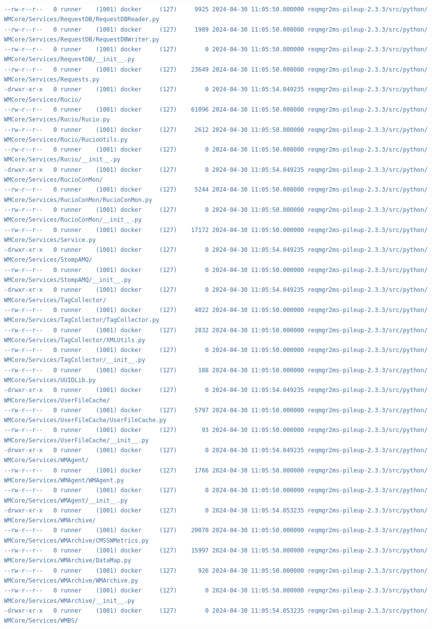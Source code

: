 ```diff
--rw-r--r--   0 runner    (1001) docker     (127)     9925 2024-04-30 11:05:50.000000 reqmgr2ms-pileup-2.3.3/src/python/WMCore/Services/RequestDB/RequestDBReader.py
--rw-r--r--   0 runner    (1001) docker     (127)     1989 2024-04-30 11:05:50.000000 reqmgr2ms-pileup-2.3.3/src/python/WMCore/Services/RequestDB/RequestDBWriter.py
--rw-r--r--   0 runner    (1001) docker     (127)        0 2024-04-30 11:05:50.000000 reqmgr2ms-pileup-2.3.3/src/python/WMCore/Services/RequestDB/__init__.py
--rw-r--r--   0 runner    (1001) docker     (127)    23649 2024-04-30 11:05:50.000000 reqmgr2ms-pileup-2.3.3/src/python/WMCore/Services/Requests.py
-drwxr-xr-x   0 runner    (1001) docker     (127)        0 2024-04-30 11:05:54.049235 reqmgr2ms-pileup-2.3.3/src/python/WMCore/Services/Rucio/
--rw-r--r--   0 runner    (1001) docker     (127)    61096 2024-04-30 11:05:50.000000 reqmgr2ms-pileup-2.3.3/src/python/WMCore/Services/Rucio/Rucio.py
--rw-r--r--   0 runner    (1001) docker     (127)     2612 2024-04-30 11:05:50.000000 reqmgr2ms-pileup-2.3.3/src/python/WMCore/Services/Rucio/RucioUtils.py
--rw-r--r--   0 runner    (1001) docker     (127)        0 2024-04-30 11:05:50.000000 reqmgr2ms-pileup-2.3.3/src/python/WMCore/Services/Rucio/__init__.py
-drwxr-xr-x   0 runner    (1001) docker     (127)        0 2024-04-30 11:05:54.049235 reqmgr2ms-pileup-2.3.3/src/python/WMCore/Services/RucioConMon/
--rw-r--r--   0 runner    (1001) docker     (127)     5244 2024-04-30 11:05:50.000000 reqmgr2ms-pileup-2.3.3/src/python/WMCore/Services/RucioConMon/RucioConMon.py
--rw-r--r--   0 runner    (1001) docker     (127)        0 2024-04-30 11:05:50.000000 reqmgr2ms-pileup-2.3.3/src/python/WMCore/Services/RucioConMon/__init__.py
--rw-r--r--   0 runner    (1001) docker     (127)    17172 2024-04-30 11:05:50.000000 reqmgr2ms-pileup-2.3.3/src/python/WMCore/Services/Service.py
-drwxr-xr-x   0 runner    (1001) docker     (127)        0 2024-04-30 11:05:54.049235 reqmgr2ms-pileup-2.3.3/src/python/WMCore/Services/StompAMQ/
--rw-r--r--   0 runner    (1001) docker     (127)        0 2024-04-30 11:05:50.000000 reqmgr2ms-pileup-2.3.3/src/python/WMCore/Services/StompAMQ/__init__.py
-drwxr-xr-x   0 runner    (1001) docker     (127)        0 2024-04-30 11:05:54.049235 reqmgr2ms-pileup-2.3.3/src/python/WMCore/Services/TagCollector/
--rw-r--r--   0 runner    (1001) docker     (127)     4022 2024-04-30 11:05:50.000000 reqmgr2ms-pileup-2.3.3/src/python/WMCore/Services/TagCollector/TagCollector.py
--rw-r--r--   0 runner    (1001) docker     (127)     2832 2024-04-30 11:05:50.000000 reqmgr2ms-pileup-2.3.3/src/python/WMCore/Services/TagCollector/XMLUtils.py
--rw-r--r--   0 runner    (1001) docker     (127)        0 2024-04-30 11:05:50.000000 reqmgr2ms-pileup-2.3.3/src/python/WMCore/Services/TagCollector/__init__.py
--rw-r--r--   0 runner    (1001) docker     (127)      188 2024-04-30 11:05:50.000000 reqmgr2ms-pileup-2.3.3/src/python/WMCore/Services/UUIDLib.py
-drwxr-xr-x   0 runner    (1001) docker     (127)        0 2024-04-30 11:05:54.049235 reqmgr2ms-pileup-2.3.3/src/python/WMCore/Services/UserFileCache/
--rw-r--r--   0 runner    (1001) docker     (127)     5797 2024-04-30 11:05:50.000000 reqmgr2ms-pileup-2.3.3/src/python/WMCore/Services/UserFileCache/UserFileCache.py
--rw-r--r--   0 runner    (1001) docker     (127)       93 2024-04-30 11:05:50.000000 reqmgr2ms-pileup-2.3.3/src/python/WMCore/Services/UserFileCache/__init__.py
-drwxr-xr-x   0 runner    (1001) docker     (127)        0 2024-04-30 11:05:54.049235 reqmgr2ms-pileup-2.3.3/src/python/WMCore/Services/WMAgent/
--rw-r--r--   0 runner    (1001) docker     (127)     1766 2024-04-30 11:05:50.000000 reqmgr2ms-pileup-2.3.3/src/python/WMCore/Services/WMAgent/WMAgent.py
--rw-r--r--   0 runner    (1001) docker     (127)        0 2024-04-30 11:05:50.000000 reqmgr2ms-pileup-2.3.3/src/python/WMCore/Services/WMAgent/__init__.py
-drwxr-xr-x   0 runner    (1001) docker     (127)        0 2024-04-30 11:05:54.053235 reqmgr2ms-pileup-2.3.3/src/python/WMCore/Services/WMArchive/
--rw-r--r--   0 runner    (1001) docker     (127)    20070 2024-04-30 11:05:50.000000 reqmgr2ms-pileup-2.3.3/src/python/WMCore/Services/WMArchive/CMSSWMetrics.py
--rw-r--r--   0 runner    (1001) docker     (127)    15997 2024-04-30 11:05:50.000000 reqmgr2ms-pileup-2.3.3/src/python/WMCore/Services/WMArchive/DataMap.py
--rw-r--r--   0 runner    (1001) docker     (127)      926 2024-04-30 11:05:50.000000 reqmgr2ms-pileup-2.3.3/src/python/WMCore/Services/WMArchive/WMArchive.py
--rw-r--r--   0 runner    (1001) docker     (127)        0 2024-04-30 11:05:50.000000 reqmgr2ms-pileup-2.3.3/src/python/WMCore/Services/WMArchive/__init__.py
-drwxr-xr-x   0 runner    (1001) docker     (127)        0 2024-04-30 11:05:54.053235 reqmgr2ms-pileup-2.3.3/src/python/WMCore/Services/WMBS/
```